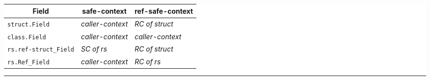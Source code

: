 | Field                 | safe-context     | ref-safe-context |
| --------------------- | ---------------- | ---------------- |
| `struct.Field`        | *caller-context* | *RC of struct*   |
| `class.Field`         | *caller-context* | *caller-context* |
| `rs.ref-struct_Field` | *SC of rs*       | *RC of struct*   |
| `rs.Ref_Field`        | *caller-context* | *RC of rs*       |

---